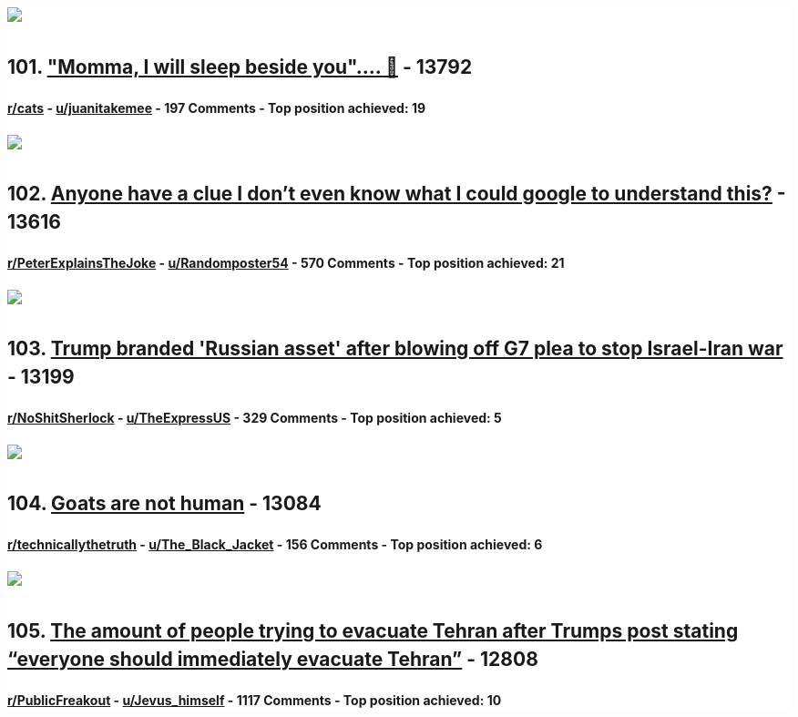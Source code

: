 <a href="https://i.redd.it/fop76nzcqa7f1.jpeg"><img src="https://external-preview.redd.it/18Li_lTo31JG50H5NDEwEXsCyZUR5Qy6jujEubGMUvE.jpeg?width=140&amp;height=77&amp;crop=140:77,smart&amp;auto=webp&amp;s=34b863d90ad0f8a7ab1e9ed92db94b31f83e45ba"></img></a>

## 101. ["Momma, I will sleep beside you".... 🫣](http://reddit.com/r/cats/comments/1lcragi/momma_i_will_sleep_beside_you/) - 13792
#### [r/cats](http://reddit.com/r/cats) - [u/juanitakemee](http://reddit.com/u/juanitakemee) - 197 Comments - Top position achieved: 19

<a href="https://v.redd.it/ban2hai97a7f1"><img src="https://external-preview.redd.it/YmYxam1vejg3YTdmMawzbzJkYZIXpJJxlc86AqpAyf1dv3tCg-wQaYoCO90r.png?width=140&amp;height=140&amp;crop=140:140,smart&amp;format=jpg&amp;v=enabled&amp;lthumb=true&amp;s=ae3a89f65f7382ae2668ec12f94903645ec5c57c"></img></a>

## 102. [Anyone have a clue I don’t even know what I could google to understand this?](http://reddit.com/r/PeterExplainsTheJoke/comments/1ld0jua/anyone_have_a_clue_i_dont_even_know_what_i_could/) - 13616
#### [r/PeterExplainsTheJoke](http://reddit.com/r/PeterExplainsTheJoke) - [u/Randomposter54](http://reddit.com/u/Randomposter54) - 570 Comments - Top position achieved: 21

<a href="https://i.redd.it/u37lyulp0c7f1.jpeg"><img src="https://external-preview.redd.it/YN858eL8oR24FxtLhpg-6gXD1FBTzxbAKsAmYB9mcDg.jpeg?width=140&amp;height=140&amp;crop=140:140,smart&amp;auto=webp&amp;s=b317bda9cbb2811f0f112663ce0f566a0d742043"></img></a>

## 103. [Trump branded 'Russian asset' after blowing off G7 plea to stop Israel-Iran war](http://reddit.com/r/NoShitSherlock/comments/1ld22we/trump_branded_russian_asset_after_blowing_off_g7/) - 13199
#### [r/NoShitSherlock](http://reddit.com/r/NoShitSherlock) - [u/TheExpressUS](http://reddit.com/u/TheExpressUS) - 329 Comments - Top position achieved: 5

<a href="https://www.the-express.com/news/world-news/175003/donald-trump-blows-off-meeting"><img src="https://external-preview.redd.it/GXxH_TtD1TxwyHMfuOTTDNtkj8DY-EuJva-UGsf5MLk.jpeg?width=140&amp;height=73&amp;crop=140:73,smart&amp;auto=webp&amp;s=9abd19d9e6038a206bb51bb15cb920c0a03bf576"></img></a>

## 104. [Goats are not human](http://reddit.com/r/technicallythetruth/comments/1lcocwz/goats_are_not_human/) - 13084
#### [r/technicallythetruth](http://reddit.com/r/technicallythetruth) - [u/The_Black_Jacket](http://reddit.com/u/The_Black_Jacket) - 156 Comments - Top position achieved: 6

<a href="https://i.redd.it/6bgcinctc97f1.png"><img src="https://external-preview.redd.it/SayMtVd_AfNO9FFI6Yg1Y03khmC_59ZpXuLsrsCmTNk.png?width=140&amp;height=140&amp;crop=140:140,smart&amp;auto=webp&amp;s=57a15772d7cc5e4d92aa791aa81d0f1d265665ee"></img></a>

## 105. [The amount of people trying to evacuate Tehran after Trumps post stating “everyone should immediately evacuate Tehran”](http://reddit.com/r/PublicFreakout/comments/1ld959k/the_amount_of_people_trying_to_evacuate_tehran/) - 12808
#### [r/PublicFreakout](http://reddit.com/r/PublicFreakout) - [u/Jevus_himself](http://reddit.com/u/Jevus_himself) - 1117 Comments - Top position achieved: 10
